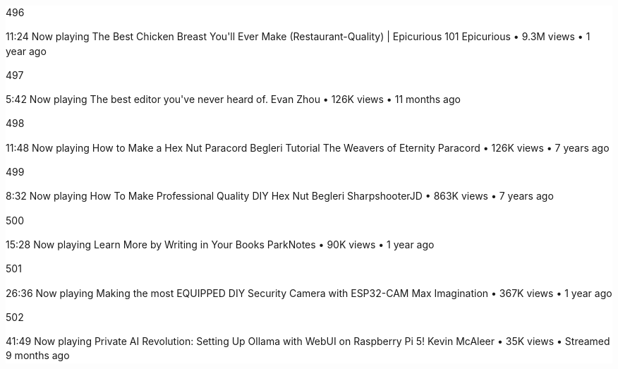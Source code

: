 496

11:24
Now playing
The Best Chicken Breast You'll Ever Make (Restaurant-Quality) | Epicurious 101
Epicurious
•
9.3M views • 1 year ago

497

5:42
Now playing
The best editor you've never heard of.
Evan Zhou
•
126K views • 11 months ago

498

11:48
Now playing
How to Make a Hex Nut Paracord Begleri Tutorial
The Weavers of Eternity Paracord
•
126K views • 7 years ago

499

8:32
Now playing
How To Make Professional Quality DIY Hex Nut Begleri
SharpshooterJD
•
863K views • 7 years ago

500

15:28
Now playing
Learn More by Writing in Your Books
ParkNotes
•
90K views • 1 year ago

501

26:36
Now playing
Making the most EQUIPPED DIY Security Camera with ESP32-CAM
Max Imagination
•
367K views • 1 year ago

502

41:49
Now playing
Private AI Revolution: Setting Up Ollama with WebUI on Raspberry Pi 5!
Kevin McAleer
•
35K views • Streamed 9 months ago
